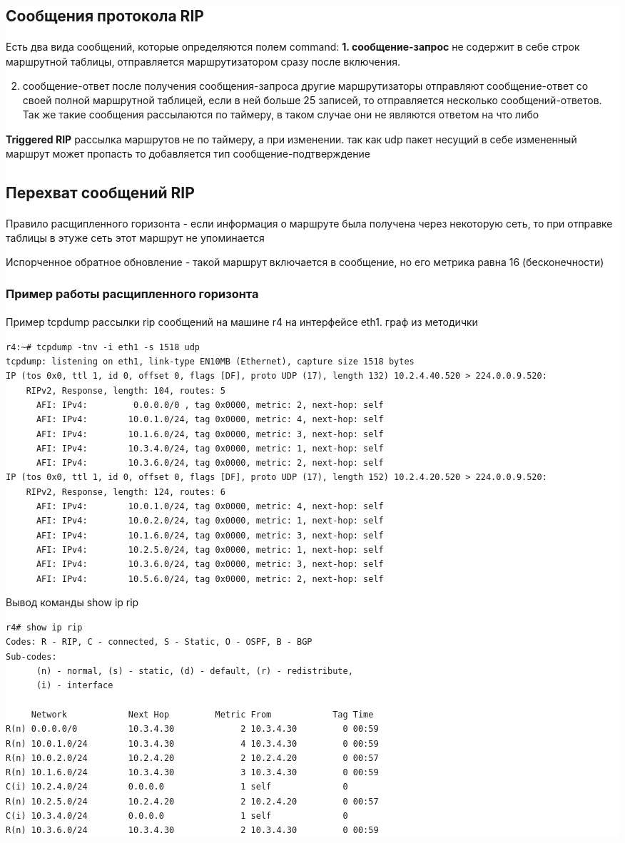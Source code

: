 ## Сообщения протокола RIP
Есть два вида сообщений, которые определяются полем command:
**1. сообщение-запрос**
не содержит в себе строк маршрутной таблицы, отправляется маршрутизатором сразу после включения.

2. сообщение-ответ
после получения сообщения-запроса другие маршрутизаторы отправляют сообщение-ответ со своей полной маршрутной таблицей, если в ней больше 25 записей, то отправляется несколько сообщений-ответов. Так же такие сообщения рассылаются по таймеру, в таком случае они не являются ответом на что либо

**Triggered RIP**
рассылка маршрутов не по таймеру, а при изменении. так как udp пакет несущий в себе измененный маршрут может пропасть то добавляется тип сообщение-подтверждение

## Перехват сообщений RIP

Правило расщипленного горизонта - если информация о маршруте была получена через некоторую сеть, то при отправке таблицы в этуже сеть этот маршрут не упоминается

Испорченное обратное обновление - такой маршрут включается в сообщение, но его метрика равна 16 (бесконечности)

### Пример работы расщипленного горизонта

Пример tcpdump рассылки rip сообщений на машине r4 на интерфейсе eth1. граф из методички
```
r4:~# tcpdump -tnv -i eth1 -s 1518 udp
tcpdump: listening on eth1, link-type EN10MB (Ethernet), capture size 1518 bytes
IP (tos 0x0, ttl 1, id 0, offset 0, flags [DF], proto UDP (17), length 132) 10.2.4.40.520 > 224.0.0.9.520: 
	RIPv2, Response, length: 104, routes: 5
	  AFI: IPv4:         0.0.0.0/0 , tag 0x0000, metric: 2, next-hop: self
	  AFI: IPv4:        10.0.1.0/24, tag 0x0000, metric: 4, next-hop: self
	  AFI: IPv4:        10.1.6.0/24, tag 0x0000, metric: 3, next-hop: self
	  AFI: IPv4:        10.3.4.0/24, tag 0x0000, metric: 1, next-hop: self
	  AFI: IPv4:        10.3.6.0/24, tag 0x0000, metric: 2, next-hop: self
IP (tos 0x0, ttl 1, id 0, offset 0, flags [DF], proto UDP (17), length 152) 10.2.4.20.520 > 224.0.0.9.520: 
	RIPv2, Response, length: 124, routes: 6
	  AFI: IPv4:        10.0.1.0/24, tag 0x0000, metric: 4, next-hop: self
	  AFI: IPv4:        10.0.2.0/24, tag 0x0000, metric: 1, next-hop: self
	  AFI: IPv4:        10.1.6.0/24, tag 0x0000, metric: 3, next-hop: self
	  AFI: IPv4:        10.2.5.0/24, tag 0x0000, metric: 1, next-hop: self
	  AFI: IPv4:        10.3.6.0/24, tag 0x0000, metric: 3, next-hop: self
	  AFI: IPv4:        10.5.6.0/24, tag 0x0000, metric: 2, next-hop: self

```

Вывод команды show ip rip
```
r4# show ip rip
Codes: R - RIP, C - connected, S - Static, O - OSPF, B - BGP
Sub-codes:
      (n) - normal, (s) - static, (d) - default, (r) - redistribute,
      (i) - interface

     Network            Next Hop         Metric From            Tag Time
R(n) 0.0.0.0/0          10.3.4.30             2 10.3.4.30         0 00:59
R(n) 10.0.1.0/24        10.3.4.30             4 10.3.4.30         0 00:59
R(n) 10.0.2.0/24        10.2.4.20             2 10.2.4.20         0 00:57
R(n) 10.1.6.0/24        10.3.4.30             3 10.3.4.30         0 00:59
C(i) 10.2.4.0/24        0.0.0.0               1 self              0
R(n) 10.2.5.0/24        10.2.4.20             2 10.2.4.20         0 00:57
C(i) 10.3.4.0/24        0.0.0.0               1 self              0
R(n) 10.3.6.0/24        10.3.4.30             2 10.3.4.30         0 00:59
```